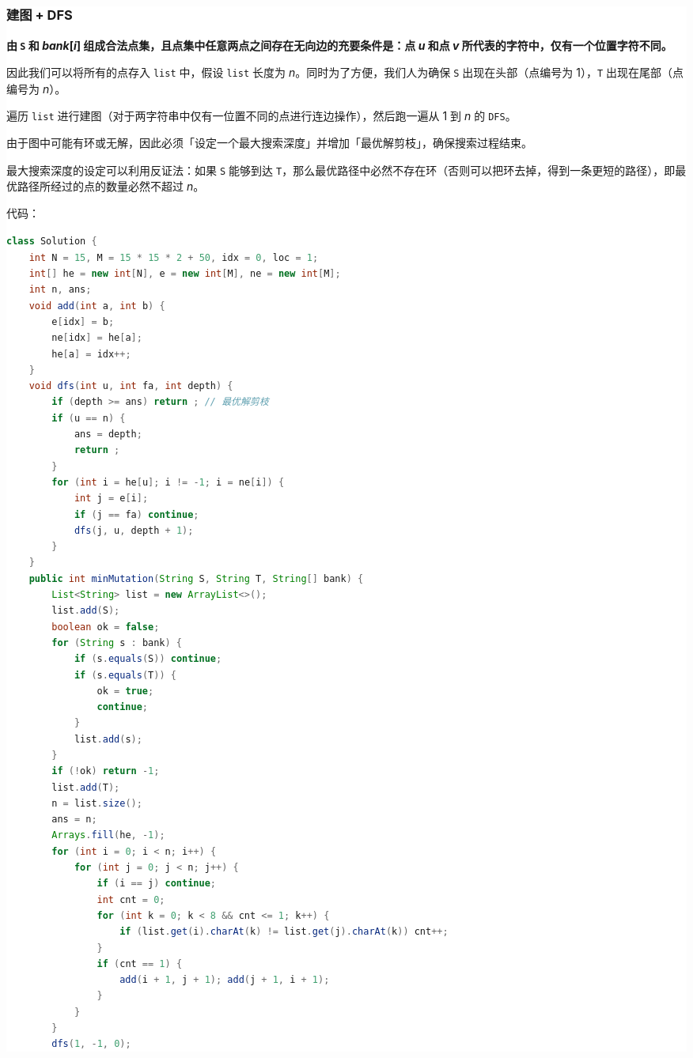 
### 建图 + DFS

**由 `S` 和 $bank[i]$ 组成合法点集，且点集中任意两点之间存在无向边的充要条件是：点 $u$ 和点 $v$ 所代表的字符中，仅有一个位置字符不同。**

因此我们可以将所有的点存入 `list` 中，假设 `list` 长度为 $n$。同时为了方便，我们人为确保 `S` 出现在头部（点编号为 $1$），`T` 出现在尾部（点编号为 $n$）。

遍历 `list` 进行建图（对于两字符串中仅有一位置不同的点进行连边操作），然后跑一遍从 $1$ 到 $n$ 的 `DFS`。

由于图中可能有环或无解，因此必须「设定一个最大搜索深度」并增加「最优解剪枝」，确保搜索过程结束。

最大搜索深度的设定可以利用反证法：如果 `S` 能够到达 `T`，那么最优路径中必然不存在环（否则可以把环去掉，得到一条更短的路径），即最优路径所经过的点的数量必然不超过 $n$。

代码：
```Java
class Solution {
    int N = 15, M = 15 * 15 * 2 + 50, idx = 0, loc = 1;
    int[] he = new int[N], e = new int[M], ne = new int[M];
    int n, ans;
    void add(int a, int b) {
        e[idx] = b;
        ne[idx] = he[a];
        he[a] = idx++;
    }
    void dfs(int u, int fa, int depth) {
        if (depth >= ans) return ; // 最优解剪枝
        if (u == n) {
            ans = depth;
            return ;
        }
        for (int i = he[u]; i != -1; i = ne[i]) {
            int j = e[i];
            if (j == fa) continue;
            dfs(j, u, depth + 1);
        }
    }
    public int minMutation(String S, String T, String[] bank) {
        List<String> list = new ArrayList<>();
        list.add(S);
        boolean ok = false;
        for (String s : bank) {
            if (s.equals(S)) continue;
            if (s.equals(T)) {
                ok = true;
                continue;
            }
            list.add(s);
        }
        if (!ok) return -1;
        list.add(T);
        n = list.size();
        ans = n;
        Arrays.fill(he, -1);
        for (int i = 0; i < n; i++) {
            for (int j = 0; j < n; j++) {
                if (i == j) continue;
                int cnt = 0;
                for (int k = 0; k < 8 && cnt <= 1; k++) {
                    if (list.get(i).charAt(k) != list.get(j).charAt(k)) cnt++;
                }
                if (cnt == 1) {
                    add(i + 1, j + 1); add(j + 1, i + 1);
                }
            }
        }
        dfs(1, -1, 0);
```